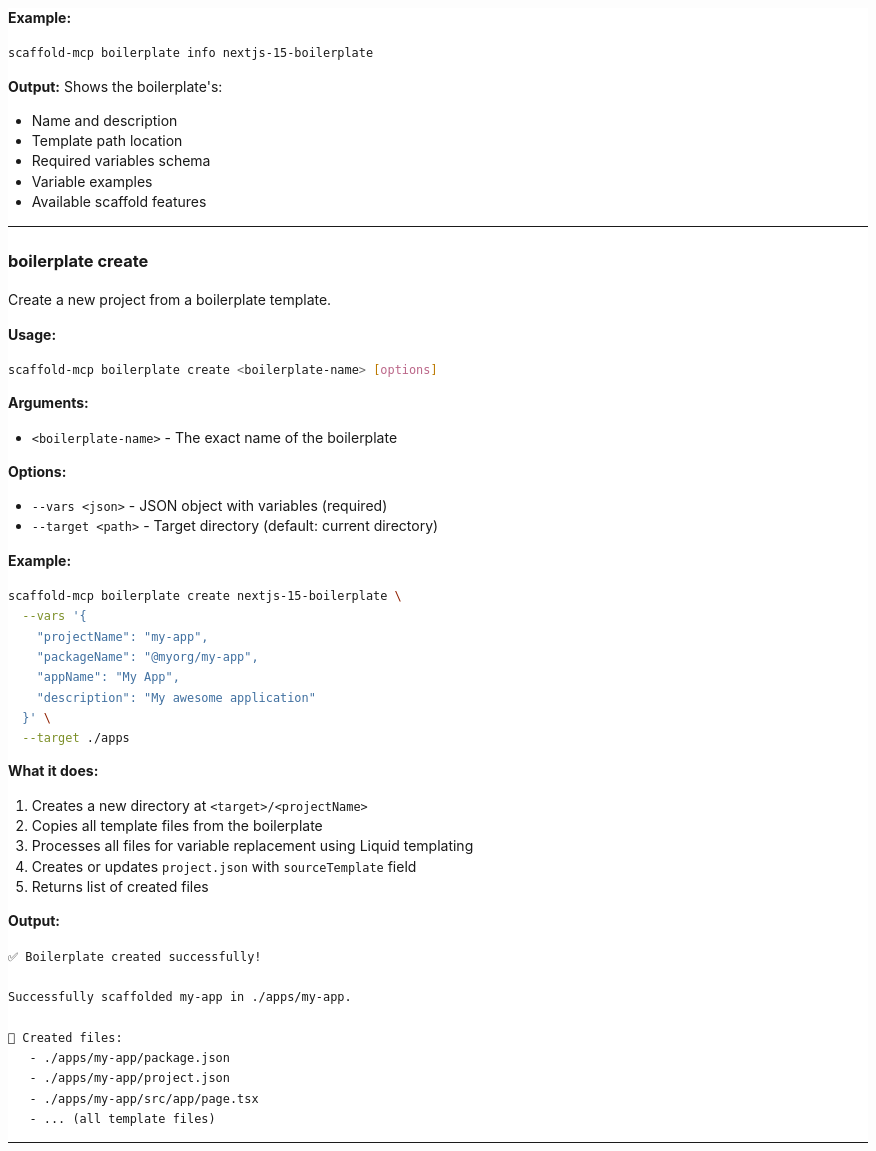 **Example:**
```bash
scaffold-mcp boilerplate info nextjs-15-boilerplate
```

**Output:**
Shows the boilerplate's:
- Name and description
- Template path location
- Required variables schema
- Variable examples
- Available scaffold features

---

### boilerplate create

Create a new project from a boilerplate template.

**Usage:**
```bash
scaffold-mcp boilerplate create <boilerplate-name> [options]
```

**Arguments:**
- `<boilerplate-name>` - The exact name of the boilerplate

**Options:**
- `--vars <json>` - JSON object with variables (required)
- `--target <path>` - Target directory (default: current directory)

**Example:**
```bash
scaffold-mcp boilerplate create nextjs-15-boilerplate \
  --vars '{
    "projectName": "my-app",
    "packageName": "@myorg/my-app",
    "appName": "My App",
    "description": "My awesome application"
  }' \
  --target ./apps
```

**What it does:**
1. Creates a new directory at `<target>/<projectName>`
2. Copies all template files from the boilerplate
3. Processes all files for variable replacement using Liquid templating
4. Creates or updates `project.json` with `sourceTemplate` field
5. Returns list of created files

**Output:**
```
✅ Boilerplate created successfully!

Successfully scaffolded my-app in ./apps/my-app.

📁 Created files:
   - ./apps/my-app/package.json
   - ./apps/my-app/project.json
   - ./apps/my-app/src/app/page.tsx
   - ... (all template files)
```

---